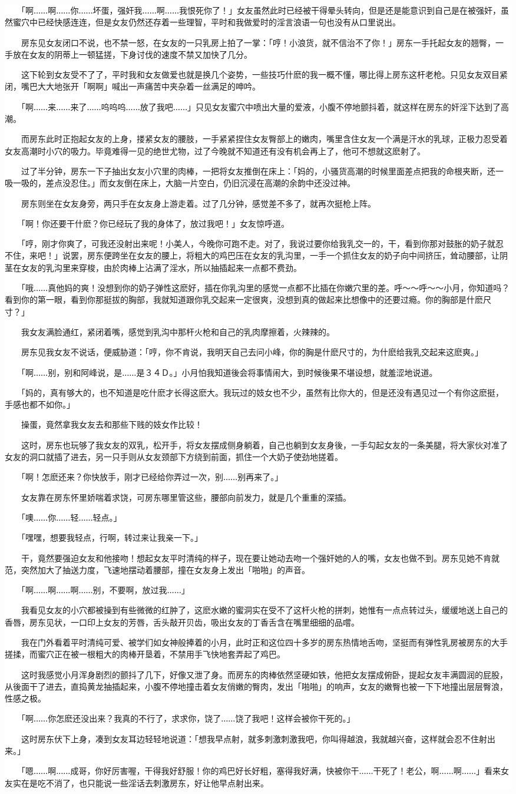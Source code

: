 　　「啊……啊……你……坏蛋，强奸我……啊……我恨死你了！」女友虽然此时已经被干得晕头转向，但是还是能意识到自己是在被强奸，虽然蜜穴中已经快感连连，但是女友仍然还存着一些理智，平时和我做爱时的淫言浪语一句也没有从口里说出。

　　房东见女友闭口不说，也不禁一怒，在女友的一只乳房上拍了一掌：「哼！小浪货，就不信治不了你！」房东一手托起女友的翘臀，一手放在女友的阴蒂上一顿猛搓，下身讨伐的速度不禁又加快了几分。

　　这下轮到女友受不了了，平时我和女友做爱也就是换几个姿势，一些技巧什麽的我一概不懂，哪比得上房东这杆老枪。只见女友双目紧闭，嘴巴大大地张开「啊啊」喊出一声痛苦中夹杂着一丝满足的呻吟。

　　「啊……来……来了……呜呜呜……放了我吧……」只见女友蜜穴中喷出大量的爱液，小腹不停地颤抖着，就这样在房东的奸淫下达到了高潮。

　　而房东此时正抱起女友的上身，搂紧女友的腰肢，一手紧紧捏住女友臀部上的嫩肉，嘴里含住女友一个满是汗水的乳球，正极力忍受着女友高潮时小穴的吸力。毕竟难得一见的绝世尤物，过了今晚就不知道还有没有机会再上了，他可不想就这麽射了。

　　过了半分钟，房东一下子抽出女友小穴里的肉棒，一把将女友推倒在床上：「妈的，小骚货高潮的时候里面差点把我的命根夹断，还一吸一吸的，差点没忍住。」而女友倒在床上，大脑一片空白，仍旧沉浸在高潮的余韵中还没过神。

　　房东则坐在女友身旁，两只手在女友身上游走着。过了几分钟，感觉差不多了，就再次挺枪上阵。

　　「啊！你还要干什麽？你已经玩了我的身体了，放过我吧！」女友惊呼道。

　　「哼，刚才你爽了，可我还没射出来呢！小美人，今晚你可跑不走。对了，我说过要你给我乳交一的，干，看到你那对鼓胀的奶子就忍不住，来吧！」说罢，房东便跨坐在女友的腰上，将粗大的鸡巴压在女友的乳沟里，一手一个抓住女友的奶子向中间挤压，耸动腰部，让阴茎在女友的乳沟里来穿梭，由於肉棒上沾满了淫水，所以抽插起来一点都不费劲。

　　「哦……真他妈的爽！没想到你的奶子弹性这麽好，插在你乳沟里的感觉一点都不比插在你嫩穴里的差。呼～～呼～～小月，你知道吗？看到你的第一眼，看到你那挺拔的胸部，我就知道跟你乳交起来一定很爽，没想到真的做起来比想像中的还要过瘾。你的胸部是什麽尺寸？」

　　我女友满脸通红，紧闭着嘴，感觉到乳沟中那杆火枪和自己的乳肉摩擦着，火辣辣的。

　　房东见我女友不说话，便威胁道：「哼，你不肯说，我明天自己去问小峰，你的胸是什麽尺寸的，为什麽给我乳交起来这麽爽。」

　　「啊……别，别和阿峰说，是……是３４Ｄ。」小月怕我知道後会将事情闹大，到时候後果不堪设想，就羞涩地说道。

　　「妈的，真有够大的，也不知道是吃什麽才长得这麽大。我玩过的妓女也不少，虽然有比你大的，但是还没有遇见过一个有你这麽挺，手感也都不如你。」

　　操蛋，竟然拿我女友去和那些下贱的妓女作比较！

　　这时，房东也玩够了我女友的双乳，松开手，将女友摆成侧身躺着，自己也躺到女友身後，一手勾起女友的一条美腿，将大家伙对准了女友的洞口就插了进去，另一只手则从女友颈部下方绕到前面，抓住一个大奶子使劲地搓着。

　　「啊！怎麽还来？你快放手，刚才已经给你弄过一次，别……别再来了。」

　　女友靠在房东怀里娇喘着求饶，可房东哪里管这些，腰部向前发力，就是几个重重的深插。

　　「噢……你……轻……轻点。」

　　「嘿嘿，想要我轻点，行啊，转过来让我亲一下。」

　　干，竟然要强迫女友和他接吻！想起女友平时清纯的样子，现在要让她动去吻一个强奸她的人的嘴，女友也做不到。房东见她不肯就范，突然加大了抽送力度，飞速地摆动着腰部，撞在女友身上发出「啪啪」的声音。

　　「啊……啊……啊……别，不要啊，放过我……」

　　我看见女友的小穴都被操到有些微微的红肿了，这麽水嫩的蜜洞实在受不了这杆火枪的拼刺，她惟有一点点转过头，缓缓地送上自己的香唇，房东见状，一口印上女友的芳唇，舌头敲开贝齿，吸出女友的丁香舌含在嘴里细细的品嚐。

　　我在门外看着平时清纯可爱、被学们如女神般捧着的小月，此时正和这位四十多岁的房东热情地舌吻，坚挺而有弹性乳房被房东的大手搓揉，而蜜穴正在被一根粗大的肉棒开垦着，不禁用手飞快地套弄起了鸡巴。

　　这时我感觉小月浑身剧烈的颤抖了几下，好像又泄了身。而房东的肉棒依然坚硬如铁，他把女友摆成俯卧，提起女友丰满圆润的屁股，从後面干了进去，直捣黄龙抽插起来，小腹不停地撞击着女友俏嫩的臀肉，发出「啪啪」的响声，女友的嫩臀也被一下下地撞出层层臀浪，性感之极。

　　「啊……你怎麽还没出来？我真的不行了，求求你，饶了……饶了我吧！这样会被你干死的。」

　　这时房东伏下上身，凑到女友耳边轻轻地说道：「想我早点射，就多刺激刺激我吧，你叫得越浪，我就越兴奋，这样就会忍不住射出来。」

　　「嗯……啊……成哥，你好厉害喔，干得我好舒服！你的鸡巴好长好粗，塞得我好满，快被你干……干死了！老公，啊……啊……」看来女友实在是吃不消了，也只能说一些淫话去刺激房东，好让他早点射出来。
